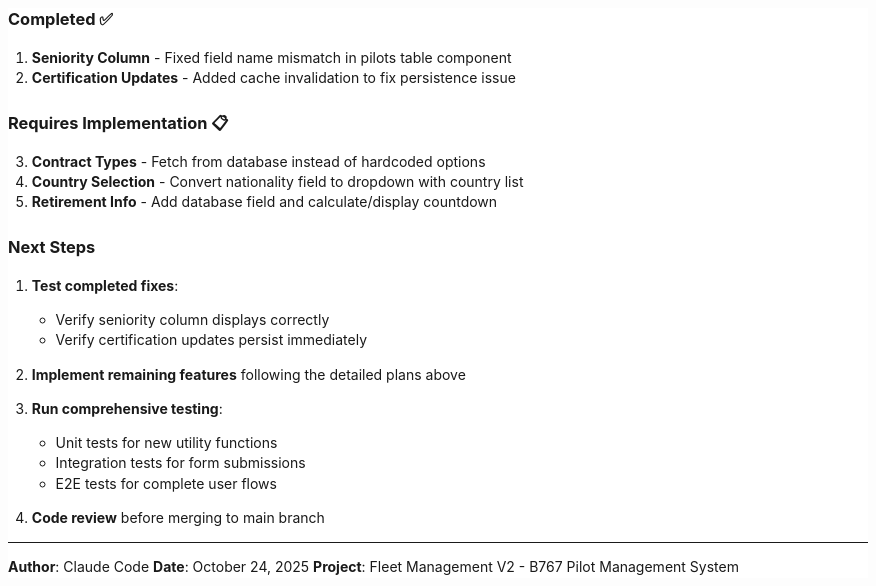 ### Completed ✅

1. **Seniority Column** - Fixed field name mismatch in pilots table component
2. **Certification Updates** - Added cache invalidation to fix persistence issue

### Requires Implementation 📋

3. **Contract Types** - Fetch from database instead of hardcoded options
4. **Country Selection** - Convert nationality field to dropdown with country list
5. **Retirement Info** - Add database field and calculate/display countdown

### Next Steps

1. **Test completed fixes**:
   - Verify seniority column displays correctly
   - Verify certification updates persist immediately

2. **Implement remaining features** following the detailed plans above

3. **Run comprehensive testing**:
   - Unit tests for new utility functions
   - Integration tests for form submissions
   - E2E tests for complete user flows

4. **Code review** before merging to main branch

---

**Author**: Claude Code
**Date**: October 24, 2025
**Project**: Fleet Management V2 - B767 Pilot Management System
